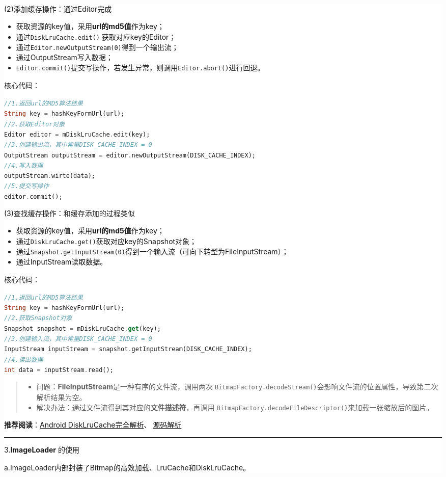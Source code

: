 (2)添加缓存操作：通过Editor完成

- 获取资源的key值，采用**url的md5值**作为key；
- 通过`DiskLruCache.edit()` 获取对应key的Editor；
- 通过`Editor.newOutputStream(0)`得到一个输出流；
- 通过OutputStream写入数据；
- `Editor.commit()`提交写操作，若发生异常，则调用`Editor.abort()`进行回退。

核心代码：



```dart
//1.返回url的MD5算法结果
String key = hashKeyFormUrl(url);
//2.获取Editor对象
Editor editor = mDiskLruCache.edit(key);
//3.创建输出流，其中常量DISK_CACHE_INDEX = 0
OutputStream outputStream = editor.newOutputStream(DISK_CACHE_INDEX);
//4.写入数据
outputStream.wirte(data);
//5.提交写操作
editor.commit();
```

(3)查找缓存操作：和缓存添加的过程类似

- 获取资源的key值，采用**url的md5值**作为key；
- 通过`DiskLruCache.get()`获取对应key的Snapshot对象；
- 通过`Snapshot.getInputStream(0)`得到一个输入流（可向下转型为FileInputStream）；
- 通过InputStream读取数据。

核心代码：



```dart
//1.返回url的MD5算法结果
String key = hashKeyFormUrl(url);
//2.获取Snapshot对象
Snapshot snapshot = mDiskLruCache.get(key);
//3.创建输入流，其中常量DISK_CACHE_INDEX = 0
InputStream inputStream = snapshot.getInputStream(DISK_CACHE_INDEX);
//4.读出数据
int data = inputStream.read();
```

> - 问题：**FileInputStream**是一种有序的文件流，调用两次 `BitmapFactory.decodeStream()`会影响文件流的位置属性，导致第二次解析结果为空。
> - 解决办法：通过文件流得到其对应的**文件描述符**，再调用 `BitmapFactory.decodeFileDescriptor()`来加载一张缩放后的图片。

**推荐阅读**：[Android DiskLruCache完全解析](https://link.jianshu.com/?t=http%3A%2F%2Fblog.csdn.net%2Flmj623565791%2Farticle%2Fdetails%2F47251585)、 [源码解析](https://link.jianshu.com/?t=http%3A%2F%2Fblog.csdn.net%2Flmj623565791%2Farticle%2Fdetails%2F47251585)

------

3.**ImageLoader** 的使用

a.ImageLoader内部封装了Bitmap的高效加载、LruCache和DiskLruCache。
